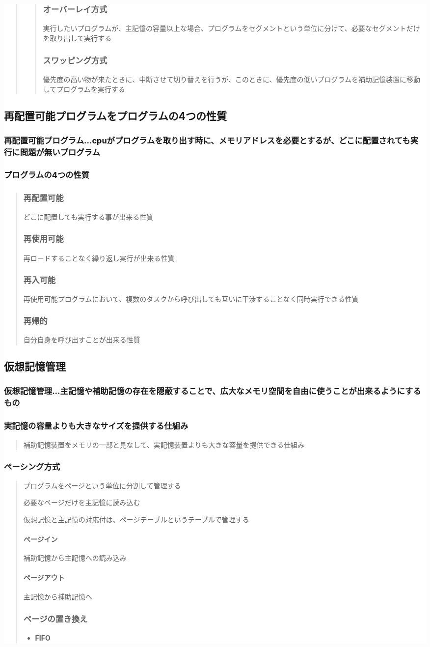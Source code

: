 >>
>>### オーバーレイ方式
>>
>>実行したいプログラムが、主記憶の容量以上な場合、プログラムをセグメントという単位に分けて、必要なセグメントだけを取り出して実行する
>>
>>### スワッピング方式
>>
>>優先度の高い物が来たときに、中断させて切り替えを行うが、このときに、優先度の低いプログラムを補助記憶装置に移動してプログラムを実行する

## 再配置可能プログラムをプログラムの4つの性質

### 再配置可能プログラム...cpuがプログラムを取り出す時に、メモリアドレスを必要とするが、どこに配置されても実行に問題が無いプログラム

### プログラムの4つの性質
>
>### 再配置可能
>
>どこに配置しても実行する事が出来る性質
>
>### 再使用可能
>
>再ロードすることなく繰り返し実行が出来る性質
>
>### 再入可能
>
>再使用可能プログラムにおいて、複数のタスクから呼び出しても互いに干渉することなく同時実行できる性質
>
>### 再帰的
>
>自分自身を呼び出すことが出来る性質

## 仮想記憶管理

### 仮想記憶管理...主記憶や補助記憶の存在を隠蔽することで、広大なメモリ空間を自由に使うことが出来るようにするもの

### 実記憶の容量よりも大きなサイズを提供する仕組み
>
>補助記憶装置をメモリの一部と見なして、実記憶装置よりも大きな容量を提供できる仕組み

### ぺーシング方式
>
>プログラムをページという単位に分割して管理する
>
>必要なページだけを主記憶に読み込む
>
>仮想記憶と主記憶の対応付は、ページテーブルというテーブルで管理する
>
>#### ページイン
>
>補助記憶から主記憶への読み込み
>
>#### ページアウト
>
>主記憶から補助記憶へ
>
>### ページの置き換え
>
>- __FIFO__
>  